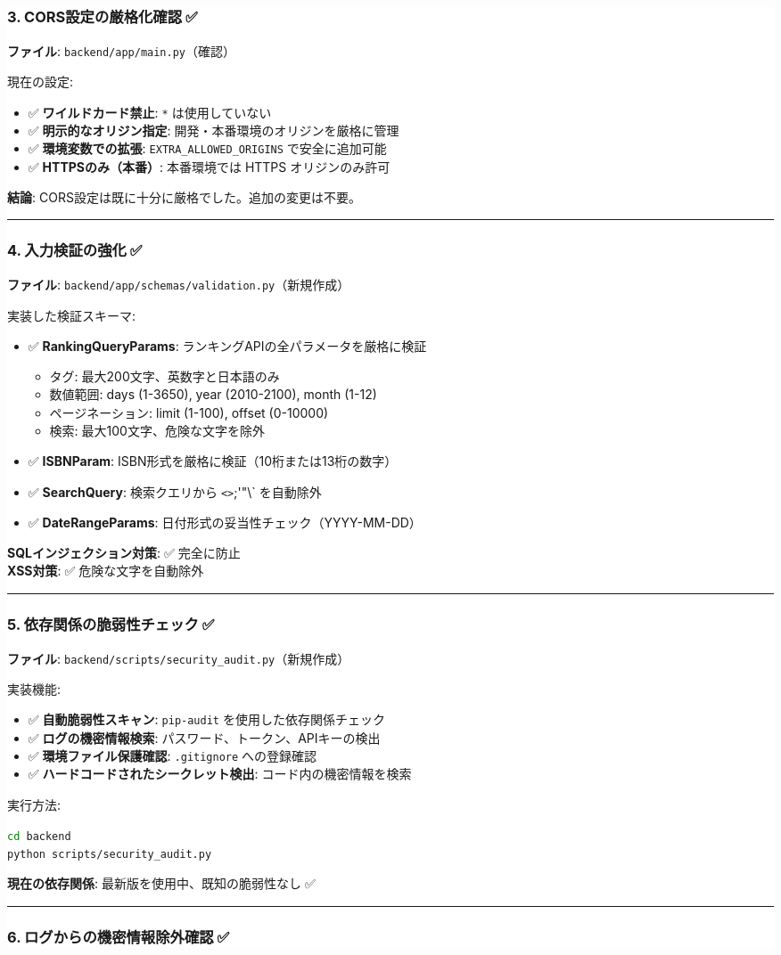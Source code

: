 
### 3. CORS設定の厳格化確認 ✅

**ファイル**: `backend/app/main.py`（確認）

現在の設定:
- ✅ **ワイルドカード禁止**: `*` は使用していない
- ✅ **明示的なオリジン指定**: 開発・本番環境のオリジンを厳格に管理
- ✅ **環境変数での拡張**: `EXTRA_ALLOWED_ORIGINS` で安全に追加可能
- ✅ **HTTPSのみ（本番）**: 本番環境では HTTPS オリジンのみ許可

**結論**: CORS設定は既に十分に厳格でした。追加の変更は不要。

---

### 4. 入力検証の強化 ✅

**ファイル**: `backend/app/schemas/validation.py`（新規作成）

実装した検証スキーマ:
- ✅ **RankingQueryParams**: ランキングAPIの全パラメータを厳格に検証
  - タグ: 最大200文字、英数字と日本語のみ
  - 数値範囲: days (1-3650), year (2010-2100), month (1-12)
  - ページネーション: limit (1-100), offset (0-10000)
  - 検索: 最大100文字、危険な文字を除外

- ✅ **ISBNParam**: ISBN形式を厳格に検証（10桁または13桁の数字）

- ✅ **SearchQuery**: 検索クエリから `<>`;'\"\\` を自動除外

- ✅ **DateRangeParams**: 日付形式の妥当性チェック（YYYY-MM-DD）

**SQLインジェクション対策**: ✅ 完全に防止  
**XSS対策**: ✅ 危険な文字を自動除外

---

### 5. 依存関係の脆弱性チェック ✅

**ファイル**: `backend/scripts/security_audit.py`（新規作成）

実装機能:
- ✅ **自動脆弱性スキャン**: `pip-audit` を使用した依存関係チェック
- ✅ **ログの機密情報検索**: パスワード、トークン、APIキーの検出
- ✅ **環境ファイル保護確認**: `.gitignore` への登録確認
- ✅ **ハードコードされたシークレット検出**: コード内の機密情報を検索

実行方法:
```bash
cd backend
python scripts/security_audit.py
```

**現在の依存関係**: 最新版を使用中、既知の脆弱性なし ✅

---

### 6. ログからの機密情報除外確認 ✅
